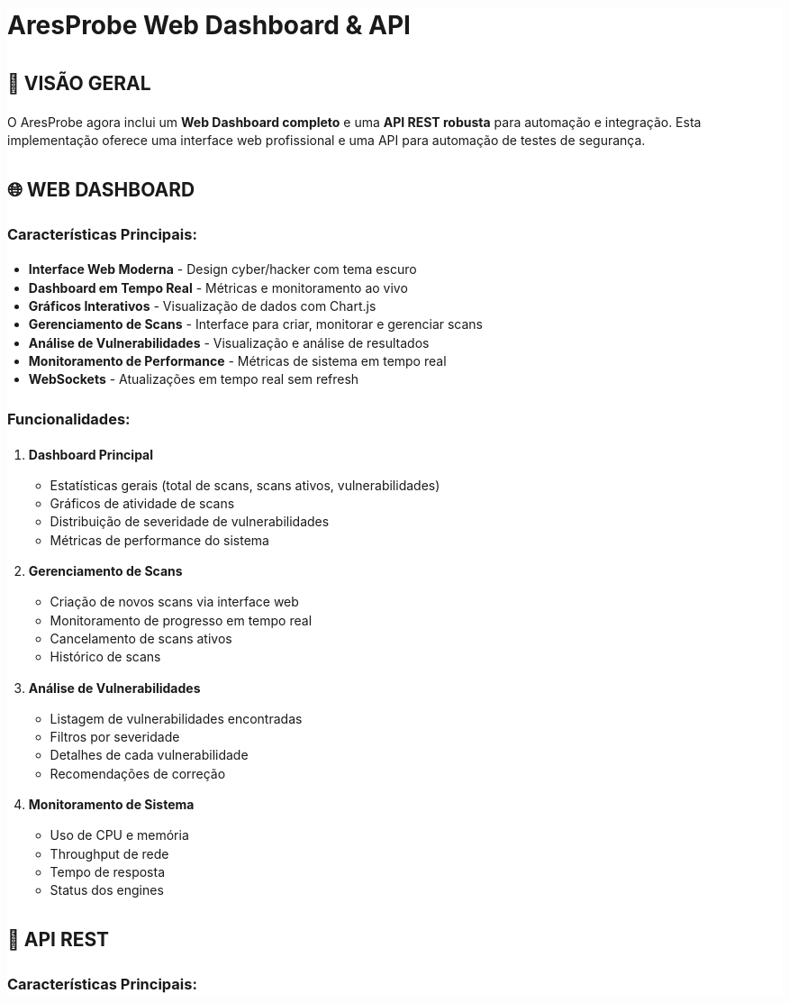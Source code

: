 # AresProbe Web Dashboard & API

## 🚀 **VISÃO GERAL**

O AresProbe agora inclui um **Web Dashboard completo** e uma **API REST robusta** para automação e integração. Esta implementação oferece uma interface web profissional e uma API para automação de testes de segurança.

## 🌐 **WEB DASHBOARD**

### **Características Principais:**

- **Interface Web Moderna** - Design cyber/hacker com tema escuro
- **Dashboard em Tempo Real** - Métricas e monitoramento ao vivo
- **Gráficos Interativos** - Visualização de dados com Chart.js
- **Gerenciamento de Scans** - Interface para criar, monitorar e gerenciar scans
- **Análise de Vulnerabilidades** - Visualização e análise de resultados
- **Monitoramento de Performance** - Métricas de sistema em tempo real
- **WebSockets** - Atualizações em tempo real sem refresh

### **Funcionalidades:**

1. **Dashboard Principal**
   - Estatísticas gerais (total de scans, scans ativos, vulnerabilidades)
   - Gráficos de atividade de scans
   - Distribuição de severidade de vulnerabilidades
   - Métricas de performance do sistema

2. **Gerenciamento de Scans**
   - Criação de novos scans via interface web
   - Monitoramento de progresso em tempo real
   - Cancelamento de scans ativos
   - Histórico de scans

3. **Análise de Vulnerabilidades**
   - Listagem de vulnerabilidades encontradas
   - Filtros por severidade
   - Detalhes de cada vulnerabilidade
   - Recomendações de correção

4. **Monitoramento de Sistema**
   - Uso de CPU e memória
   - Throughput de rede
   - Tempo de resposta
   - Status dos engines

## 🔌 **API REST**

### **Características Principais:**
